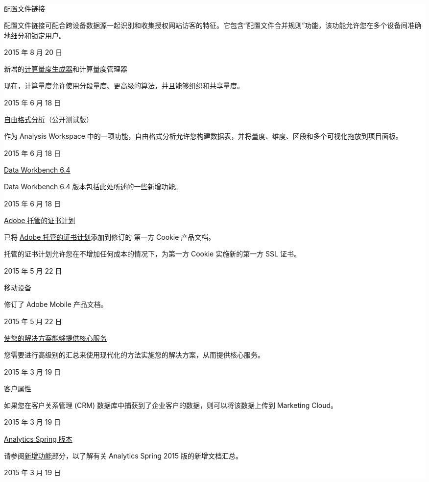   </tr> 
  <tr> 
   <td colname="col1"> <p> <a href="https://marketing.adobe.com/resources/help/en_US/aam/profile-link-intro.html" format="https" scope="external"> 配置文件链接 </a> </p> </td> 
   <td colname="col2"> <p>配置文件链接可配合跨设备数据源一起识别和收集授权网站访客的特征。它包含“配置文件合并规则”功能，该功能允许您在多个设备间准确地细分和锁定用户。 </p> </td> 
   <td colname="col3"> <p>2015 年 8 月 20 日 </p> </td> 
  </tr> 
  <tr> 
   <td colname="col1"> 新增的<a href="https://docs.adobe.com/content/help/en/analytics/components/calculated-metrics/cm-overview.html" format="https" scope="external">计算量度生成器</a>和计算量度管理器 </td> 
   <td colname="col2"> <p>现在，计算量度允许使用分段量度、更高级的算法，并且能够组织和共享量度。 </p> </td> 
   <td colname="col3"> <p>2015 年 6 月 18 日 </p> </td> 
  </tr> 
  <tr> 
   <td colname="col1"> <p> <a href="https://docs.adobe.com/content/help/en/analytics/analyze/analysis-workspace/home.html" format="https" scope="external">自由格式分析</a>（公开测试版） </p> </td> 
   <td colname="col2"> <p>作为 Analysis Workspace 中的一项功能，自由格式分析允许您构建数据表，并将量度、维度、区段和多个可视化拖放到项目面板。 </p> </td> 
   <td colname="col3"> <p>2015 年 6 月 18 日 </p> </td> 
  </tr> 
  <tr> 
   <td colname="col1"> <a href="https://marketing.adobe.com/resources/help/en_US/insight/whatsnew/" format="https" scope="external"> Data Workbench 6.4 </a> </td> 
   <td colname="col2"> <p>Data Workbench 6.4 版本包括<a href="../../c-legacy-releases/2015/06182015.md#features_analytics_premium" format="dita" scope="local">此处</a>所述的一些新增功能。 </p> </td> 
   <td colname="col3"> <p>2015 年 6 月 18 日 </p> </td> 
  </tr> 
  <tr> 
   <td colname="col1"> <p> <a href="https://docs.adobe.com/content/help/en/core-services/interface/ec-cookies/cookies-first-party.html" format="https" scope="external"> Adobe 托管的证书计划 </a> </p> </td> 
   <td colname="col2"> <p>已将 <a href="https://docs.adobe.com/content/help/en/core-services/interface/ec-cookies/cookies-first-party.html" format="https" scope="external">Adobe 托管的证书计划</a>添加到修订的 <span class="term">第一方 Cookie</span> 产品文档。 </p> <p>托管的证书计划允许您在不增加任何成本的情况下，为第一方 Cookie 实施新的第一方 SSL 证书。 </p> </td> 
   <td colname="col3"> <p>2015 年 5 月 22 日 </p> </td> 
  </tr> 
  <tr> 
   <td colname="col1"> <p> <a href="https://docs.adobe.com/content/help/en/mobile-services/using/home.html" format="https" scope="external"> 移动设备 </a> </p> </td> 
   <td colname="col2"> <p>修订了 Adobe Mobile 产品文档。 </p> </td> 
   <td colname="col3"> <p>2015 年 5 月 22 日 </p> </td> 
  </tr> 
  <tr> 
   <td colname="col1"> <p> <a href="https://docs.adobe.com/content/help/en/core-services/interface/about-core-services/core-services.html" format="https" scope="external"> 使您的解决方案能够提供核心服务 </a> </p> </td> 
   <td colname="col2"> <p>您需要进行高级别的汇总来使用现代化的方法实施您的解决方案，从而提供核心服务。 </p> </td> 
   <td colname="col3"> <p>2015 年 3 月 19 日 </p> </td> 
  </tr> 
  <tr> 
   <td colname="col1"> <p> <a href="https://docs.adobe.com/content/help/en/core-services/interface/customer-attributes/attributes.html" format="https" scope="external"> 客户属性 </a> </p> </td> 
   <td colname="col2"> <p>如果您在客户关系管理 (CRM) 数据库中捕获到了企业客户的数据，则可以将该数据上传到 Marketing Cloud。 </p> </td> 
   <td colname="col3"> <p>2015 年 3 月 19 日 </p> </td> 
  </tr> 
  <tr> 
   <td colname="col1"> <a href="../../c-legacy-releases/2015/03192015.md#concept_3DD490B0F7DD4157BD55519762B53B0C" format="dita" scope="local"> Analytics Spring 版本 </a> </td> 
   <td colname="col2"> <p>请参阅<a href="../../c-legacy-releases/2015/03192015.md#analytics" format="dita" scope="local">新增功能</a>部分，以了解有关 Analytics Spring 2015 版的新增文档汇总。 </p> </td> 
   <td colname="col3"> <p>2015 年 3 月 19 日 </p> </td> 
  </tr> 
  <tr> 
